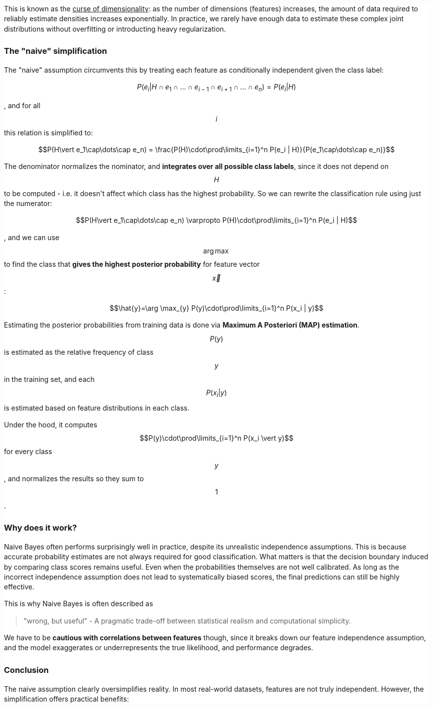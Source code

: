 This is known as the [curse of dimensionality](https://www.datacamp.com/blog/curse-of-dimensionality-machine-learning): as the number of dimensions (features) increases, the amount of data required to reliably estimate densities increases exponentially. In practice, we rarely have enough data to estimate these complex joint distributions without overfitting or introducting heavy regularization.

### The "naive" simplification

The "naive" assumption circumvents this by treating each feature as conditionally independent given the class label:

$$P(e_i\vert H\cap e_1\cap\dots\cap e_{i-1}\cap e_{i+1}\cap\dots\cap e_n) = P(e_i\vert H)$$

, and for all $$i$$ this relation is simplified to:

$$P(H\vert e_1\cap\dots\cap e_n) = \frac{P(H)\cdot\prod\limits_{i=1}^n P(e_i | H)}{P(e_1\cap\dots\cap e_n)}$$

The denominator normalizes the nominator, and **integrates over all possible class labels**, since it does not depend on $$H$$ to be computed - i.e. it doesn't affect which class has the highest probability. So we can rewrite the classification rule using just the numerator:

$$P(H\vert e_1\cap\dots\cap e_n) \varpropto P(H)\cdot\prod\limits_{i=1}^n P(e_i | H)$$

, and we can use $$\arg \max$$ to find the class that **gives the highest posterior probability** for feature vector $$\vec{x}$$:

$$\hat{y}=\arg \max_{y} P(y)\cdot\prod\limits_{i=1}^n P(x_i | y)$$

Estimating the posterior probabilities from training data is done via **Maximum A Posteriori (MAP) estimation**. $$P(y)$$ is estimated as the relative frequency of class $$y$$ in the training set, and each $$P(x_i\vert y)$$ is estimated based on feature distributions in each class.

Under the hood, it computes $$P(y)\cdot\prod\limits_{i=1}^n P(x_i \vert y)$$ for every class $$y$$, and normalizes the results so they sum to $$1$$.

### Why does it work?

Naive Bayes often performs surprisingly well in practice, despite its unrealistic independence assumptions. This is because accurate probability estimates are not always required for good classification. What matters is that the decision boundary induced by comparing class scores remains useful. Even when the probabilities themselves are not well calibrated. As long as the incorrect independence assumption does not lead to systematically biased scores, the final predictions can still be highly effective.

This is why Naive Bayes is often described as

> "wrong, but useful" - A pragmatic trade-off between statistical realism and computational simplicity.

We have to be **cautious with correlations between features** though, since it breaks down our feature independence assumption, and the model exaggerates or underrepresents the true likelihood, and performance degrades.

### Conclusion

The naive assumption clearly oversimplifies reality. In most real-world datasets, features are not truly independent. However, the simplification offers practical benefits:
